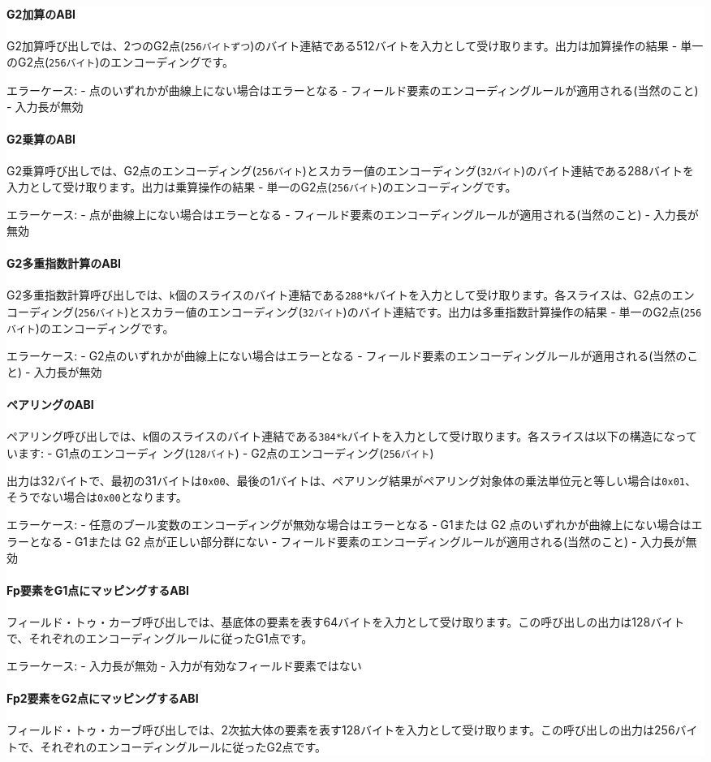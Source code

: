 #### G2加算のABI

G2加算呼び出しでは、2つのG2点(`256バイトずつ`)のバイト連結である512バイトを入力として受け取ります。出力は加算操作の結果 - 単一のG2点(`256バイト`)のエンコーディングです。

エラーケース:
	- 点のいずれかが曲線上にない場合はエラーとなる
	- フィールド要素のエンコーディングルールが適用される(当然のこと)
	- 入力長が無効

#### G2乗算のABI

G2乗算呼び出しでは、G2点のエンコーディング(`256バイト`)とスカラー値のエンコーディング(`32バイト`)のバイト連結である288バイトを入力として受け取ります。出力は乗算操作の結果 - 単一のG2点(`256バイト`)のエンコーディングです。

エラーケース:
	- 点が曲線上にない場合はエラーとなる
	- フィールド要素のエンコーディングルールが適用される(当然のこと)
	- 入力長が無効

#### G2多重指数計算のABI

G2多重指数計算呼び出しでは、`k`個のスライスのバイト連結である`288*k`バイトを入力として受け取ります。各スライスは、G2点のエンコーディング(`256バイト`)とスカラー値のエンコーディング(`32バイト`)のバイト連結です。出力は多重指数計算操作の結果 - 単一のG2点(`256バイト`)のエンコーディングです。

エラーケース:
	- G2点のいずれかが曲線上にない場合はエラーとなる
	- フィールド要素のエンコーディングルールが適用される(当然のこと)
	- 入力長が無効

#### ペアリングのABI

ペアリング呼び出しでは、`k`個のスライスのバイト連結である`384*k`バイトを入力として受け取ります。各スライスは以下の構造になっています:
	- G1点のエンコーディ
ング(`128バイト`)
	- G2点のエンコーディング(`256バイト`)

出力は32バイトで、最初の31バイトは`0x00`、最後の1バイトは、ペアリング結果がペアリング対象体の乗法単位元と等しい場合は`0x01`、そうでない場合は`0x00`となります。

エラーケース:
	- 任意のブール変数のエンコーディングが無効な場合はエラーとなる
	- G1または G2 点のいずれかが曲線上にない場合はエラーとなる
	- G1または G2 点が正しい部分群にない
	- フィールド要素のエンコーディングルールが適用される(当然のこと)
	- 入力長が無効

#### Fp要素をG1点にマッピングするABI

フィールド・トゥ・カーブ呼び出しでは、基底体の要素を表す64バイトを入力として受け取ります。この呼び出しの出力は128バイトで、それぞれのエンコーディングルールに従ったG1点です。

エラーケース:
	- 入力長が無効
	- 入力が有効なフィールド要素ではない

#### Fp2要素をG2点にマッピングするABI

フィールド・トゥ・カーブ呼び出しでは、2次拡大体の要素を表す128バイトを入力として受け取ります。この呼び出しの出力は256バイトで、それぞれのエンコーディングルールに従ったG2点です。
